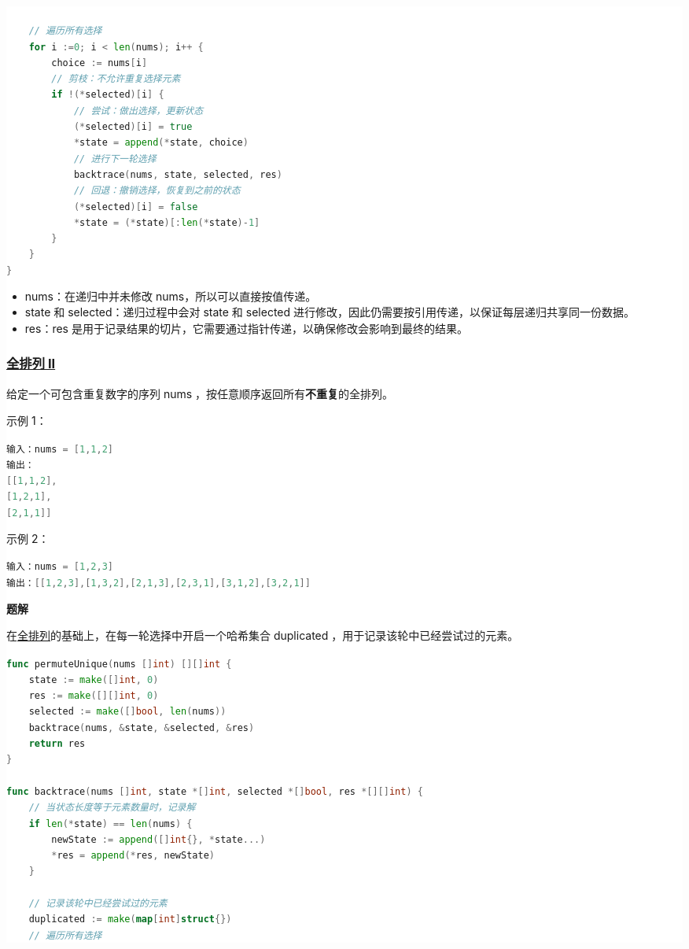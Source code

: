 ```go

    // 遍历所有选择
    for i :=0; i < len(nums); i++ {
        choice := nums[i]
        // 剪枝：不允许重复选择元素
        if !(*selected)[i] {
            // 尝试：做出选择，更新状态
            (*selected)[i] = true
            *state = append(*state, choice)
            // 进行下一轮选择
            backtrace(nums, state, selected, res)
            // 回退：撤销选择，恢复到之前的状态
            (*selected)[i] = false
            *state = (*state)[:len(*state)-1]
        }
    }
}
```

- nums：在递归中并未修改 nums，所以可以直接按值传递。
- state 和 selected：递归过程中会对 state 和 selected 进行修改，因此仍需要按引用传递，以保证每层递归共享同一份数据。
- res：res 是用于记录结果的切片，它需要通过指针传递，以确保修改会影响到最终的结果。

### [全排列 II](https://leetcode.cn/problems/permutations-ii/description/)

给定一个可包含重复数字的序列 nums ，按任意顺序返回所有**不重复**的全排列。

示例 1：

```go
输入：nums = [1,1,2]
输出：
[[1,1,2],
[1,2,1],
[2,1,1]]
```

示例 2：

```go
输入：nums = [1,2,3]
输出：[[1,2,3],[1,3,2],[2,1,3],[2,3,1],[3,1,2],[3,2,1]]
```

**题解**

在[全排列](#全排列)的基础上，在每一轮选择中开启一个哈希集合 duplicated ，用于记录该轮中已经尝试过的元素。

```go
func permuteUnique(nums []int) [][]int {
    state := make([]int, 0)
    res := make([][]int, 0)
    selected := make([]bool, len(nums))
    backtrace(nums, &state, &selected, &res)
    return res
}

func backtrace(nums []int, state *[]int, selected *[]bool, res *[][]int) {
    // 当状态长度等于元素数量时，记录解
    if len(*state) == len(nums) {
        newState := append([]int{}, *state...)
        *res = append(*res, newState)
    }
	
	// 记录该轮中已经尝试过的元素
    duplicated := make(map[int]struct{})
    // 遍历所有选择
```